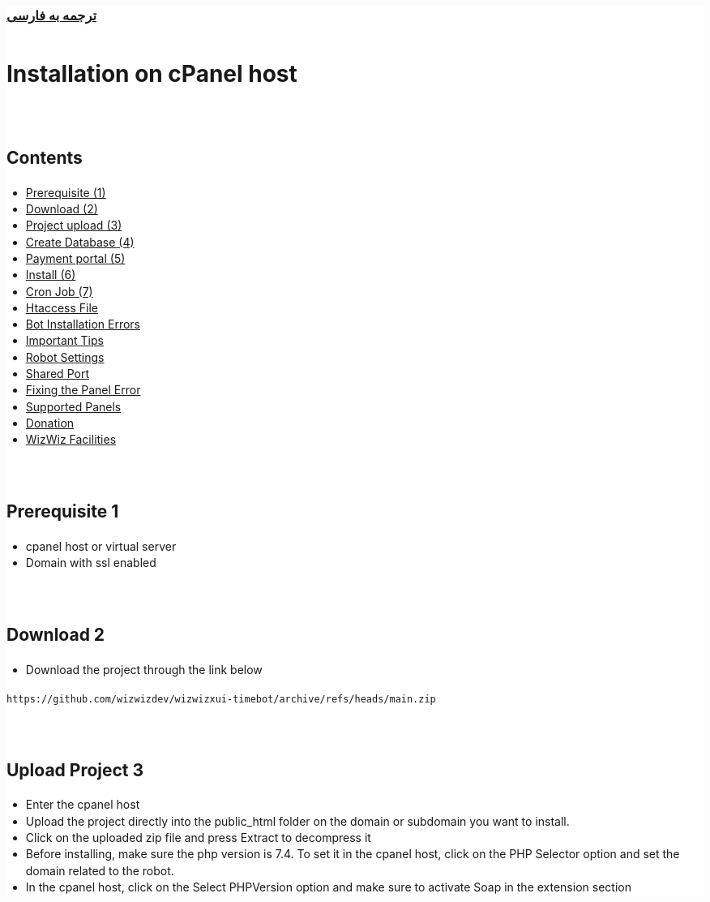 ### [ترجمه به فارسی](education/host-persian.md)

# Installation on cPanel host

<br>


## Contents

- [Prerequisite (1)](#prerequisite-1)
- [Download (2)](#download-2)
- [Project upload (3)](#upload-project-3)
- [Create Database (4)](#create-database-4)
- [Payment portal (5)](#payment-portal-5)
- [Install (6)](#install-6)
- [Cron Job (7)](#cron-job-7)
- [Htaccess File](#htaccess-file)
- [Bot Installation Errors](#bot-installation-errors)
- [Important Tips](#important-points)
- [Robot Settings](#robot-settings)
- [Shared Port](#shared-port)
- [Fixing the Panel Error](#fixing-the-panel-error)
- [Supported Panels](#supported-panels)
- [Donation](#donation)
- [WizWiz Facilities](#wizwiz-facilities)


<br>


## Prerequisite 1

- cpanel host or virtual server
- Domain with ssl enabled

<br>


## Download 2


- Download the project through the link below

````
https://github.com/wizwizdev/wizwizxui-timebot/archive/refs/heads/main.zip
````

<br>


## Upload Project 3

- Enter the cpanel host
- Upload the project directly into the public_html folder on the domain or subdomain you want to install.
- Click on the uploaded zip file and press Extract to decompress it
- Before installing, make sure the php version is 7.4. To set it in the cpanel host, click on the PHP Selector option and set the domain related to the robot.
- In the cpanel host, click on the Select PHPVersion option and make sure to activate Soap in the extension section
